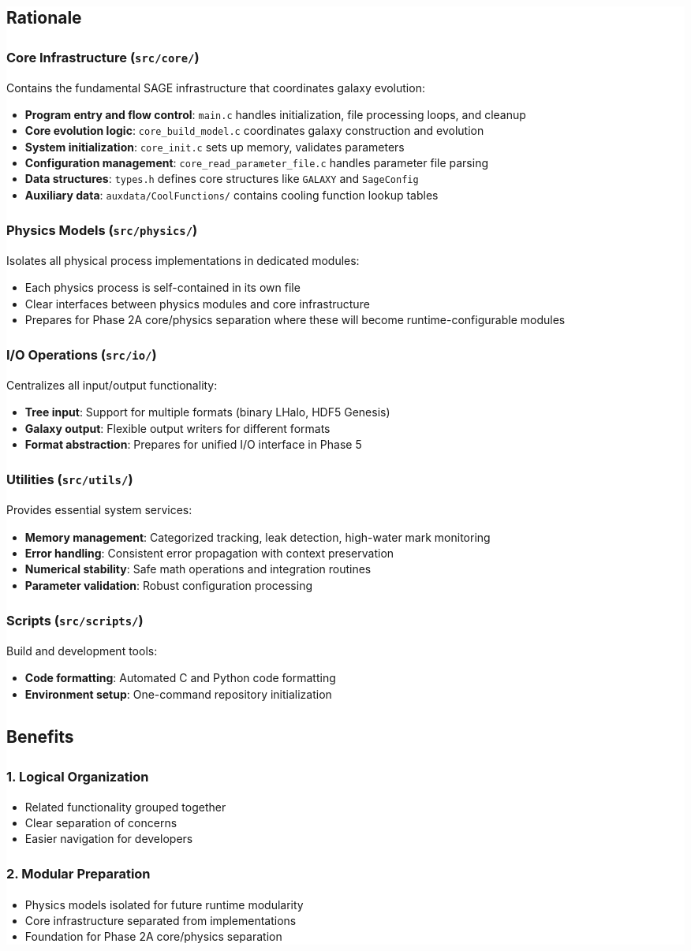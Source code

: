## Rationale

### Core Infrastructure (`src/core/`)
Contains the fundamental SAGE infrastructure that coordinates galaxy evolution:
- **Program entry and flow control**: `main.c` handles initialization, file processing loops, and cleanup
- **Core evolution logic**: `core_build_model.c` coordinates galaxy construction and evolution
- **System initialization**: `core_init.c` sets up memory, validates parameters
- **Configuration management**: `core_read_parameter_file.c` handles parameter file parsing
- **Data structures**: `types.h` defines core structures like `GALAXY` and `SageConfig`
- **Auxiliary data**: `auxdata/CoolFunctions/` contains cooling function lookup tables

### Physics Models (`src/physics/`)
Isolates all physical process implementations in dedicated modules:
- Each physics process is self-contained in its own file
- Clear interfaces between physics modules and core infrastructure
- Prepares for Phase 2A core/physics separation where these will become runtime-configurable modules

### I/O Operations (`src/io/`)
Centralizes all input/output functionality:
- **Tree input**: Support for multiple formats (binary LHalo, HDF5 Genesis)
- **Galaxy output**: Flexible output writers for different formats
- **Format abstraction**: Prepares for unified I/O interface in Phase 5

### Utilities (`src/utils/`)
Provides essential system services:
- **Memory management**: Categorized tracking, leak detection, high-water mark monitoring
- **Error handling**: Consistent error propagation with context preservation
- **Numerical stability**: Safe math operations and integration routines
- **Parameter validation**: Robust configuration processing

### Scripts (`src/scripts/`)
Build and development tools:
- **Code formatting**: Automated C and Python code formatting
- **Environment setup**: One-command repository initialization

## Benefits

### 1. **Logical Organization**
- Related functionality grouped together
- Clear separation of concerns
- Easier navigation for developers

### 2. **Modular Preparation**
- Physics models isolated for future runtime modularity
- Core infrastructure separated from implementations
- Foundation for Phase 2A core/physics separation

